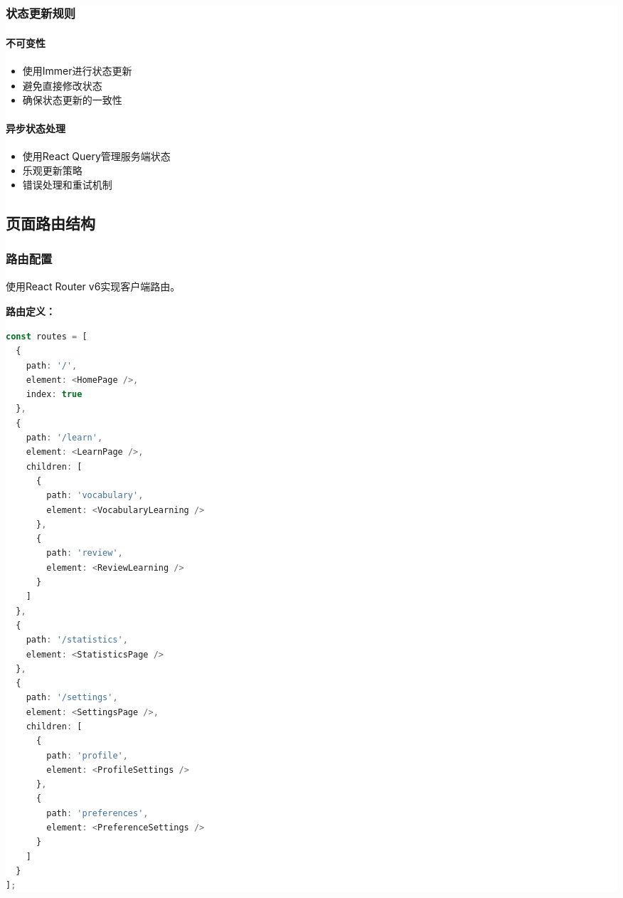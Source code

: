 ### 状态更新规则

#### 不可变性
- 使用Immer进行状态更新
- 避免直接修改状态
- 确保状态更新的一致性

#### 异步状态处理
- 使用React Query管理服务端状态
- 乐观更新策略
- 错误处理和重试机制

## 页面路由结构

### 路由配置

使用React Router v6实现客户端路由。

**路由定义：**
```typescript
const routes = [
  {
    path: '/',
    element: <HomePage />,
    index: true
  },
  {
    path: '/learn',
    element: <LearnPage />,
    children: [
      {
        path: 'vocabulary',
        element: <VocabularyLearning />
      },
      {
        path: 'review',
        element: <ReviewLearning />
      }
    ]
  },
  {
    path: '/statistics',
    element: <StatisticsPage />
  },
  {
    path: '/settings',
    element: <SettingsPage />,
    children: [
      {
        path: 'profile',
        element: <ProfileSettings />
      },
      {
        path: 'preferences',
        element: <PreferenceSettings />
      }
    ]
  }
];
```
